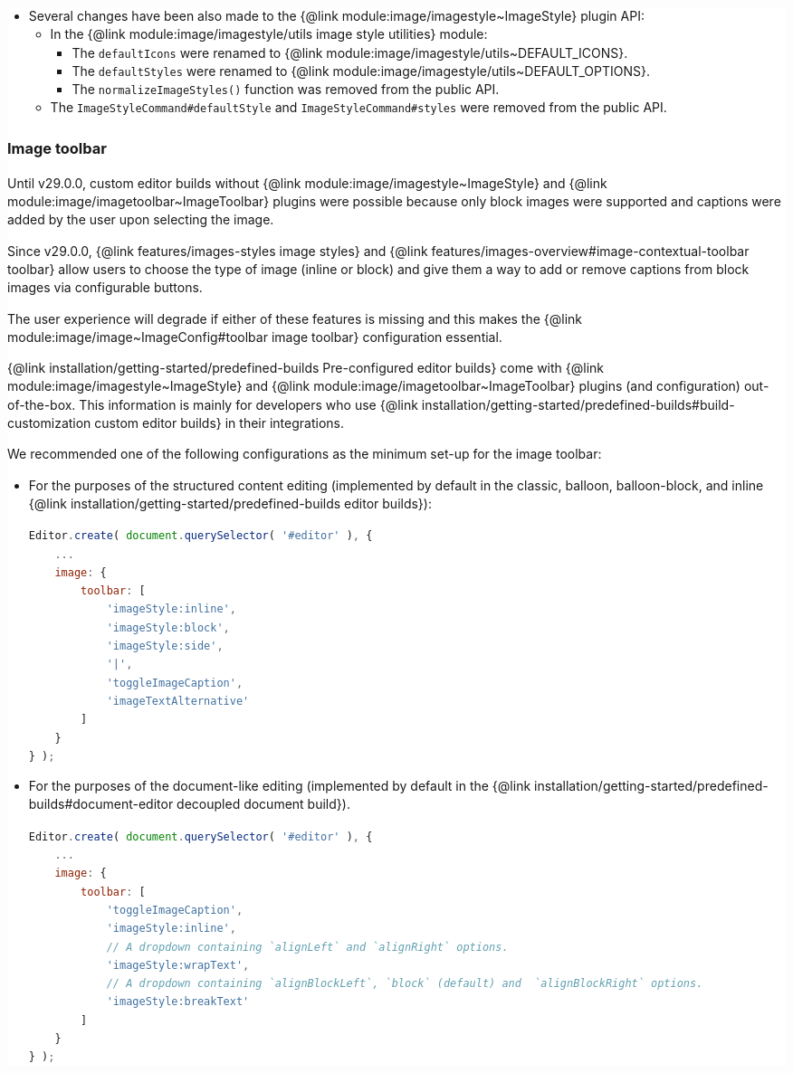 * Several changes have been also made to the {@link module:image/imagestyle~ImageStyle} plugin API:
	* In the {@link module:image/imagestyle/utils image style utilities} module:
		* The `defaultIcons` were renamed to {@link module:image/imagestyle/utils~DEFAULT_ICONS}.
		* The `defaultStyles` were renamed to {@link module:image/imagestyle/utils~DEFAULT_OPTIONS}.
		* The `normalizeImageStyles()` function was removed from the public API.
	* The `ImageStyleCommand#defaultStyle` and `ImageStyleCommand#styles` were removed from the public API.

### Image toolbar

Until v29.0.0, custom editor builds without {@link module:image/imagestyle~ImageStyle} and {@link module:image/imagetoolbar~ImageToolbar} plugins were possible because only block images were supported and captions were added by the user upon selecting the image.

Since v29.0.0, {@link features/images-styles image styles} and {@link features/images-overview#image-contextual-toolbar toolbar} allow users to choose the type of image (inline or block) and give them a way to add or remove captions from block images via configurable buttons.

The user experience will degrade if either of these features is missing and this makes the {@link module:image/image~ImageConfig#toolbar image toolbar} configuration essential.

<info-box>
	{@link installation/getting-started/predefined-builds Pre-configured editor builds} come with {@link module:image/imagestyle~ImageStyle} and {@link module:image/imagetoolbar~ImageToolbar} plugins (and configuration) out-of-the-box. This information is mainly for developers who use {@link installation/getting-started/predefined-builds#build-customization custom editor builds} in their integrations.
</info-box>

We recommended one of the following configurations as the minimum set-up for the image toolbar:

* For the purposes of the structured content editing (implemented by default in the classic, balloon, balloon-block, and inline {@link installation/getting-started/predefined-builds editor builds}):

	```js
	Editor.create( document.querySelector( '#editor' ), {
		...
		image: {
			toolbar: [
				'imageStyle:inline',
				'imageStyle:block',
				'imageStyle:side',
				'|',
				'toggleImageCaption',
				'imageTextAlternative'
			]
		}
	} );
	```

* For the purposes of the document-like editing (implemented by default in the {@link installation/getting-started/predefined-builds#document-editor decoupled document build}).

	```js
	Editor.create( document.querySelector( '#editor' ), {
		...
		image: {
			toolbar: [
				'toggleImageCaption',
				'imageStyle:inline',
				// A dropdown containing `alignLeft` and `alignRight` options.
				'imageStyle:wrapText',
				// A dropdown containing `alignBlockLeft`, `block` (default) and  `alignBlockRight` options.
				'imageStyle:breakText'
			]
		}
	} );